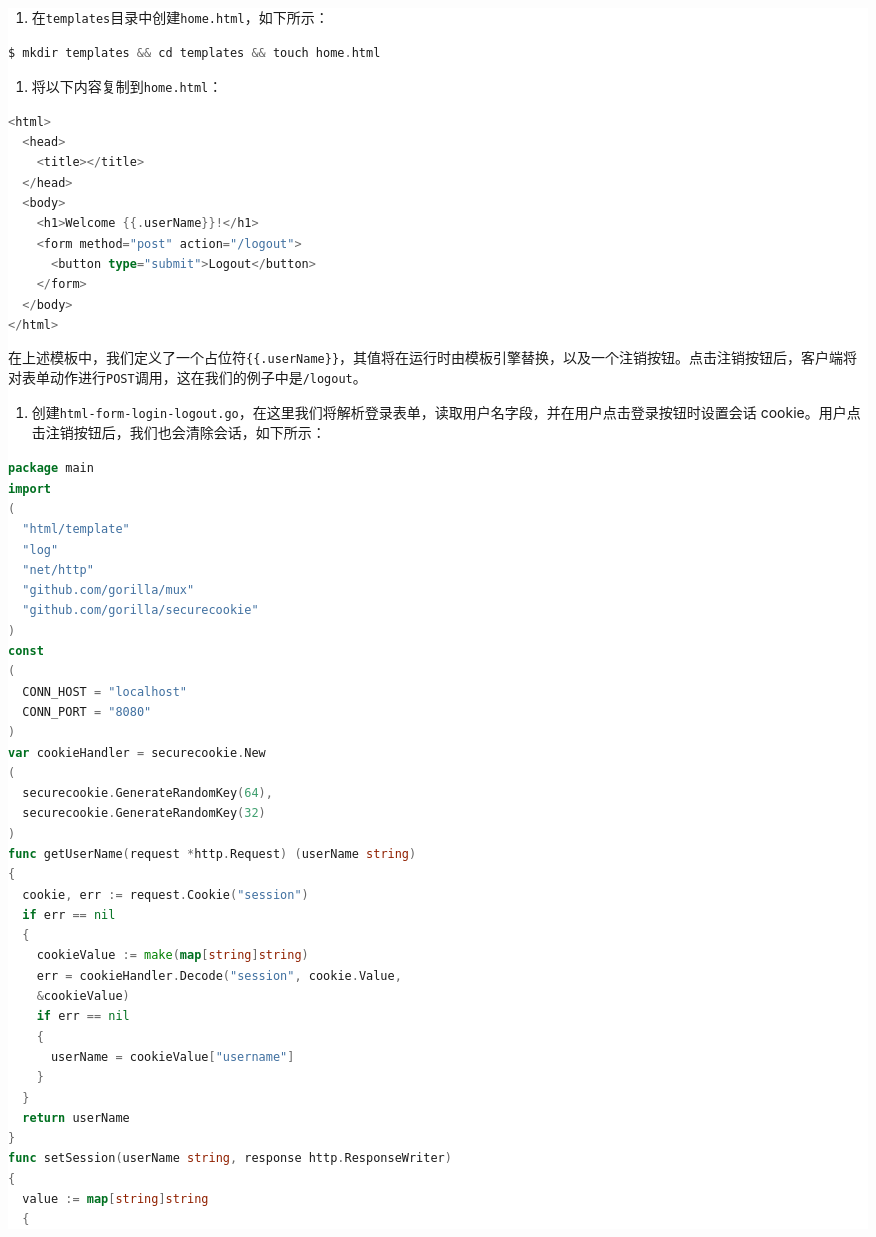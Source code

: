 1.  在`templates`目录中创建`home.html`，如下所示：

```go
$ mkdir templates && cd templates && touch home.html
```

1.  将以下内容复制到`home.html`：

```go
<html>
  <head>
    <title></title>
  </head>
  <body>
    <h1>Welcome {{.userName}}!</h1>
    <form method="post" action="/logout">
      <button type="submit">Logout</button>
    </form>
  </body>
</html>
```

在上述模板中，我们定义了一个占位符`{{.userName}}`，其值将在运行时由模板引擎替换，以及一个注销按钮。点击注销按钮后，客户端将对表单动作进行`POST`调用，这在我们的例子中是`/logout`。

1.  创建`html-form-login-logout.go`，在这里我们将解析登录表单，读取用户名字段，并在用户点击登录按钮时设置会话 cookie。用户点击注销按钮后，我们也会清除会话，如下所示：

```go
package main
import 
(
  "html/template"
  "log"
  "net/http"
  "github.com/gorilla/mux"
  "github.com/gorilla/securecookie"
)
const 
(
  CONN_HOST = "localhost"
  CONN_PORT = "8080"
)
var cookieHandler = securecookie.New
(
  securecookie.GenerateRandomKey(64),
  securecookie.GenerateRandomKey(32)
)
func getUserName(request *http.Request) (userName string) 
{
  cookie, err := request.Cookie("session")
  if err == nil 
  {
    cookieValue := make(map[string]string)
    err = cookieHandler.Decode("session", cookie.Value,
    &cookieValue)
    if err == nil 
    {
      userName = cookieValue["username"]
    }
  }
  return userName
}
func setSession(userName string, response http.ResponseWriter) 
{
  value := map[string]string
  {
```